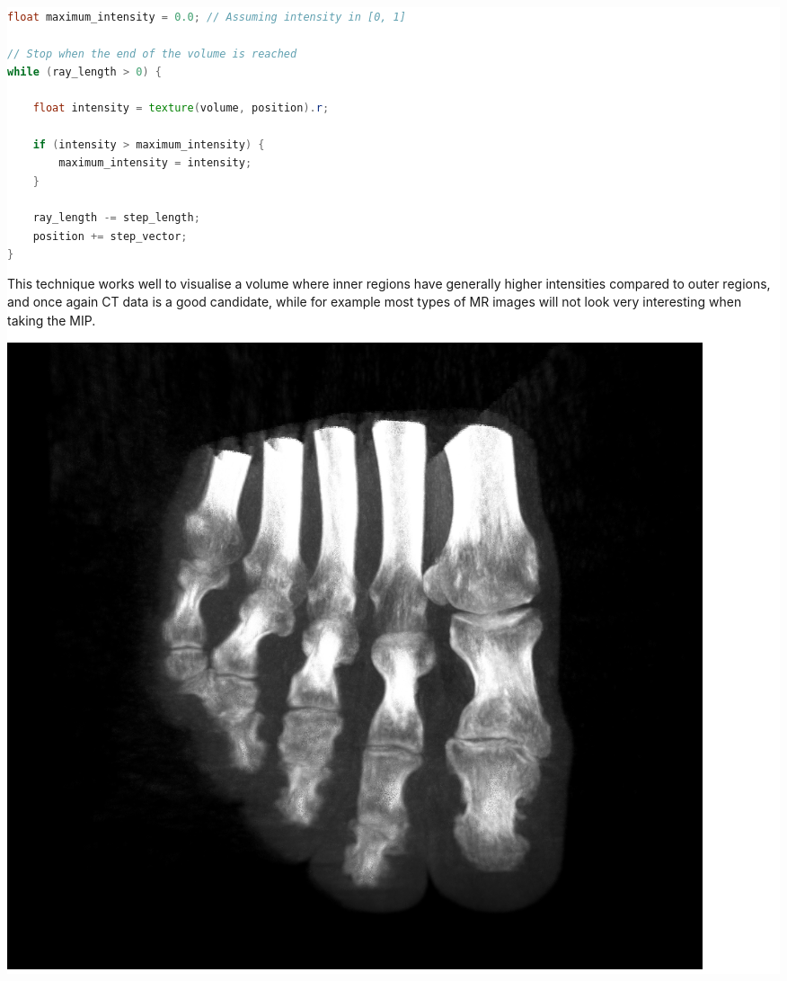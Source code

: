 ```glsl
float maximum_intensity = 0.0; // Assuming intensity in [0, 1]

// Stop when the end of the volume is reached
while (ray_length > 0) {

    float intensity = texture(volume, position).r;

    if (intensity > maximum_intensity) {
        maximum_intensity = intensity;
    }

    ray_length -= step_length;
    position += step_vector;
}
```

This technique works well to visualise a volume where inner regions have
generally higher intensities compared to outer regions, and once again CT data
is a good candidate, while for example most types of MR images will not look
very interesting when taking the MIP.

<img src="/posts/img/raycaster/mip.png"
     class="center-block"
     style="width:90%;"
     markdown="1"/>